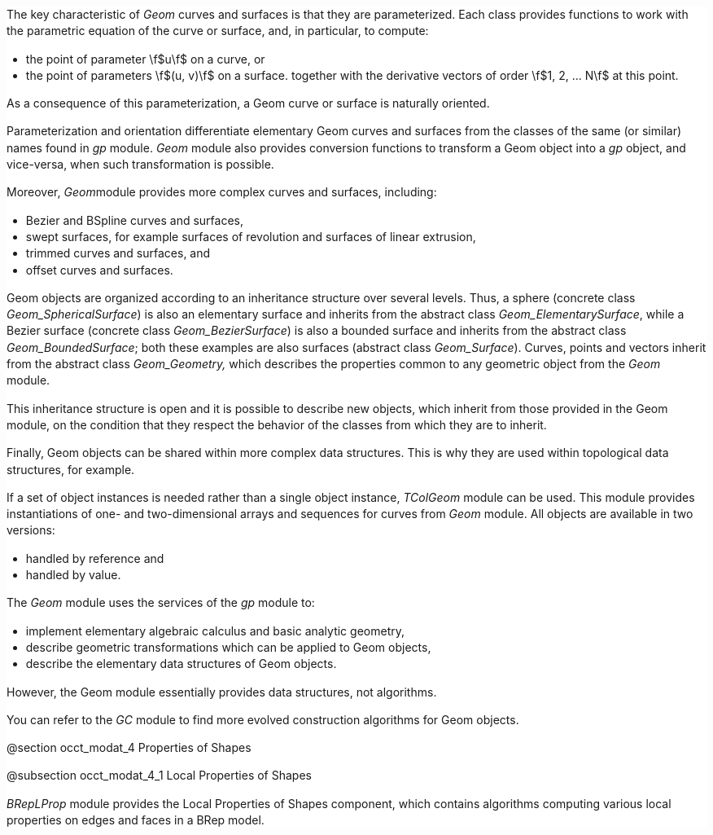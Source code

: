 The key characteristic of *Geom* curves and surfaces is that they are parameterized.
Each class provides functions to work with the parametric equation of the curve or
surface, and, in particular, to compute:
   * the point of parameter \f$u\f$ on a curve, or
   * the point of parameters \f$(u, v)\f$ on a surface.
together with the derivative vectors of order \f$1, 2, ... N\f$ at this point.

As a consequence of this parameterization, a Geom curve or surface is naturally oriented.

Parameterization and orientation differentiate elementary Geom curves and surfaces from the classes of the same (or similar) names found in <i>gp</i> module. 
<i>Geom</i> module also provides conversion functions to transform a Geom object into a <i>gp</i> object, and vice-versa, when such transformation is possible.

Moreover, <i>Geom</i>module provides more complex curves and surfaces, including:
  * Bezier and BSpline curves and surfaces,
  * swept surfaces, for example surfaces of revolution and surfaces of linear extrusion,
  * trimmed curves and surfaces, and
  * offset curves and surfaces.

Geom objects are organized according to an inheritance structure over several levels.
Thus, a sphere (concrete class <i>Geom_SphericalSurface</i>) is also an elementary surface and inherits from the abstract class <i>Geom_ElementarySurface</i>, while a Bezier surface (concrete class <i>Geom_BezierSurface</i>) is also a bounded surface and inherits from the abstract class <i>Geom_BoundedSurface</i>; both these examples are also surfaces (abstract class <i>Geom_Surface</i>). Curves, points and vectors inherit from the abstract class <i>Geom_Geometry,</i> which describes the properties common to any geometric object from the <i>Geom</i> module.

This inheritance structure is open and it is possible to describe new objects, which inherit from those provided in the Geom module, on the condition that they respect the behavior of the classes from which they are to inherit.

Finally, Geom objects can be shared within more complex data structures. This is why they are used within topological data structures, for example.

If a set of object instances is needed rather than a  single object instance,  *TColGeom* module can be used. This module provides  instantiations of one- and two-dimensional arrays and sequences for curves from *Geom* module. All objects are available in two versions: 
- handled by reference and 
- handled by value. 

The <i>Geom</i> module uses the services of the <i>gp</i> module to:
  * implement elementary algebraic calculus and basic analytic geometry,
  * describe geometric transformations which can be applied to Geom objects,
  * describe the elementary data structures of Geom objects.

However, the Geom module essentially provides data structures, not algorithms.

You can refer to the <i>GC</i> module to find more evolved construction algorithms for
Geom objects.

@section occt_modat_4 Properties of Shapes

@subsection occt_modat_4_1 Local Properties of Shapes

<i>BRepLProp</i> module provides the Local Properties of Shapes component, 
which contains algorithms computing various local properties on edges and faces in a BRep model.
